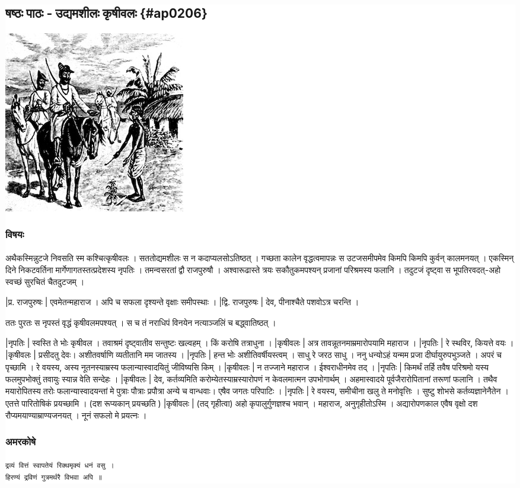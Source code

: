## षष्ठः पाठः - उद्यमशीलः कृषीवलः {#ap0206} 
![](./assets/abhinava/ap02-06.jpg)

### विषयः

अथैकस्मिन्नुटजे निवसति स्म कश्चित्कृषीवलः । सततोद्यमशीलः स न कदाप्यलसोऽतिष्ठत् । गच्छता कालेन वृद्धत्वमापन्नः स उटजसमीपमेव किमपि किमपि कुर्वन् कालमनयत् । एकस्मिन् दिने निकटवर्तिना मार्गेणागतस्तत्प्रदेशस्य नृपतिः । तमन्वसरतां द्वौ राजपुरुषौ । अश्वारूढास्ते त्रयः सकौतुकमपश्यन् प्रजानां परिश्रमस्य फलानि । तदुटजं दृष्ट्वा स भूपतिरवदत्-अहो स्वच्छं सुरचितं चैतदुटजम् ।

|प्र. राजपुरुषः |  एवमेतन्महाराज । अपि च सफला दृश्यन्ते वृक्षाः समीपस्थाः ।
|द्वि. राजपुरुषः |  देव, पीनाश्चैते पशवोऽत्र चरन्ति । 

ततः पुरतः स नृपस्तं वृद्धं कृषीवलमपश्यत् । स च तं नराधिपं विनयेन नत्याञ्जलिं च बद्ध्वातिष्ठत् ।

|नृपतिः |  स्वस्ति ते भोः कृषीवल । तवाश्रमं दृष्ट्वातीव सन्तुष्टः खल्वहम् । किं करोषि तत्राधुना । 
|कृषीवलः |  अत्र तावन्नूतनमाम्रमारोपयामि महाराज ।
|नृपतिः |  रे स्थविर, कियत्ते वयः ।
|कृषीवलः |  प्रसीदतु देवः। अशीतवर्षाणि व्यतीतानि मम जातस्य ।
|नृपतिः |  हन्त भोः अशीतिवर्षीयस्त्वम् । साधु रे जरठ साधु । ननु धन्योऽहं यन्मम प्रजा दीर्घायुरुपभुञ्जते । अपरं च पृच्छामि । रे वयस्य, अस्य नूतनस्याम्रस्य फलान्यास्वादयितुं जीविष्यसि किम् ।
|कृषीवलः |  न तज्जाने महाराज । ईश्वराधीनमेव तद् ।
|नृपतिः |  किमर्थं तर्हि तवैष परिश्रमो यस्य फलमुपभोक्तुं तवायुः स्यान्न वेति सन्देहः ।
|कृषीवलः |  देव, कर्तव्यमिति करोम्येतस्याम्रस्यारोपणं न केवलमात्मन उपभोगार्थम् । अहमास्वादये पूर्वजैरारोपितानां तरूणां फलानि । तथैव मयारोपितस्य तरोः फलान्यास्वादयन्तां मे पुत्राः पौत्राः प्रपौत्रा अन्ये च वान्धवाः। एषैव जगतः परिपाटिः ।
|नृपतिः |  रे वयस्य, समीचीना खलु ते मनोवृत्तिः । सुष्टु शोभसे कर्तव्यज्ञानेनैतेन । एतत्ते पारितोषिकं प्रयच्छामि । (दश रूप्यकान् प्रयच्छति )
|कृषीवलः |  (तद् गृहीत्वा) अहो कृपालुर्गुणज्ञश्च भवान् । महाराज, अनुगृहीतोऽस्मि । अद्यारोपणकाल एवैष वृक्षो दश रौप्यमयाण्याम्राण्यजनयत् । नूनं सफलो मे प्रयत्नः ।

### अमरकोषे
    द्रव्यं वित्तं स्वापतेयं रिक्थमृक्यं धनं वसु ।
    हिरण्यं द्रविणं गुत्रमर्थरै विभवा अपि ॥ 
